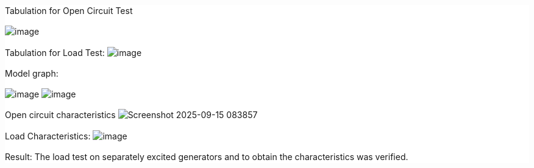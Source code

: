 Tabulation for Open Circuit Test

<img width="307" height="335" alt="image" src="https://github.com/user-attachments/assets/edf77767-ca7d-4b63-a1ea-2c1c36626d29" />

Tabulation for Load Test:
<img width="345" height="228" alt="image" src="https://github.com/user-attachments/assets/9c0dcfcf-051e-47b1-bcf2-5c555a184adb" />


Model graph:

<img width="355" height="269" alt="image" src="https://github.com/user-attachments/assets/0ad7cc15-539c-4514-ae5f-5a1833529d98" />

<img width="295" height="301" alt="image" src="https://github.com/user-attachments/assets/d23a9eaf-76a0-4c43-8cdf-2fa56fef3c97" />


Open circuit characteristics
<img width="1918" height="967" alt="Screenshot 2025-09-15 083857" src="https://github.com/user-attachments/assets/fcbac18f-a44e-49fc-b522-e01110d7d0e3" />

  
Load Characteristics:
 <img width="1918" height="950" alt="image" src="https://github.com/user-attachments/assets/5fe63e41-6de0-42c5-9fca-feb69e5798ec" />

Result:
The load test on separately excited generators and to obtain the characteristics was verified.
